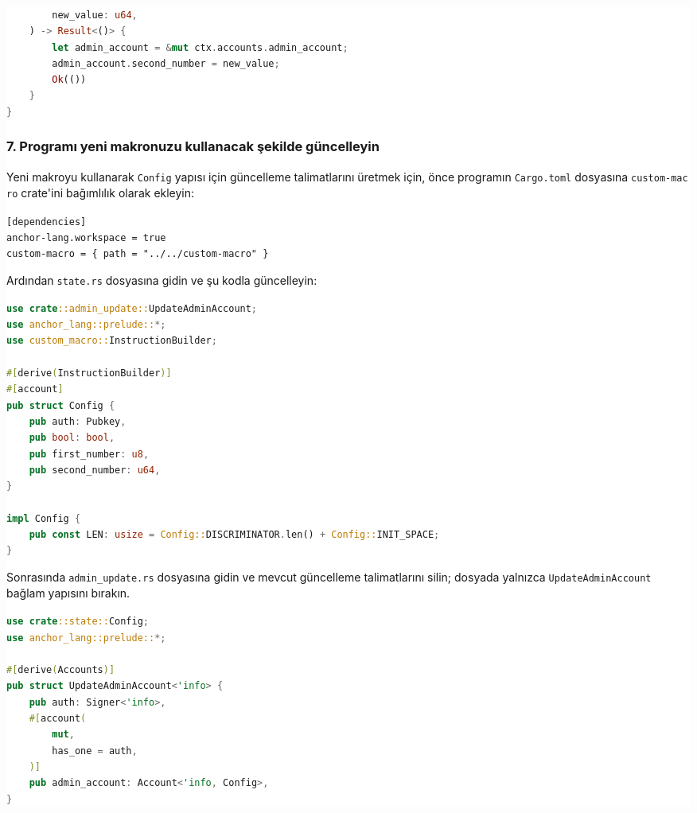 ```rust
        new_value: u64,
    ) -> Result<()> {
        let admin_account = &mut ctx.accounts.admin_account;
        admin_account.second_number = new_value;
        Ok(())
    }
}
```

### 7. Programı yeni makronuzu kullanacak şekilde güncelleyin

Yeni makroyu kullanarak `Config` yapısı için güncelleme talimatlarını üretmek için, önce programın `Cargo.toml` dosyasına `custom-macro` crate'ini bağımlılık olarak ekleyin:

```text
[dependencies]
anchor-lang.workspace = true
custom-macro = { path = "../../custom-macro" }
```

Ardından `state.rs` dosyasına gidin ve şu kodla güncelleyin:

```rust
use crate::admin_update::UpdateAdminAccount;
use anchor_lang::prelude::*;
use custom_macro::InstructionBuilder;

#[derive(InstructionBuilder)]
#[account]
pub struct Config {
    pub auth: Pubkey,
    pub bool: bool,
    pub first_number: u8,
    pub second_number: u64,
}

impl Config {
    pub const LEN: usize = Config::DISCRIMINATOR.len() + Config::INIT_SPACE;
}
```

Sonrasında `admin_update.rs` dosyasına gidin ve mevcut güncelleme talimatlarını silin; dosyada yalnızca `UpdateAdminAccount` bağlam yapısını bırakın.

```rust
use crate::state::Config;
use anchor_lang::prelude::*;

#[derive(Accounts)]
pub struct UpdateAdminAccount<'info> {
    pub auth: Signer<'info>,
    #[account(
        mut,
        has_one = auth,
    )]
    pub admin_account: Account<'info, Config>,
}
```
